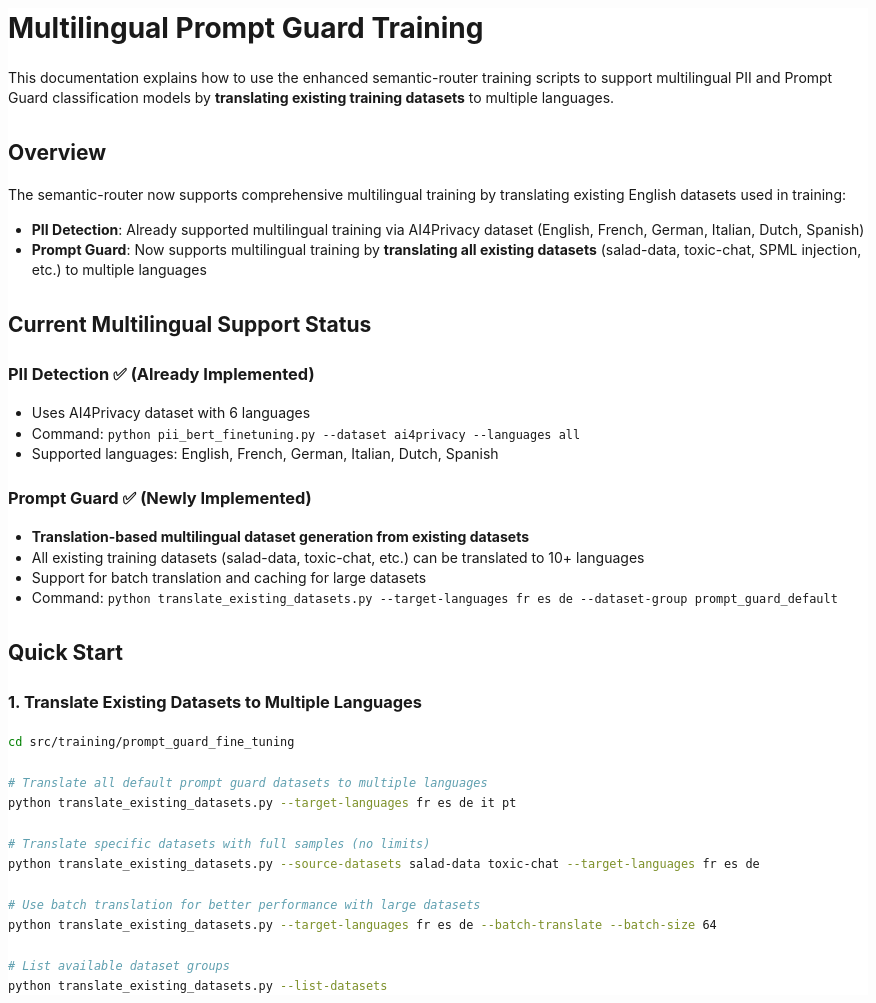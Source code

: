 # Multilingual Prompt Guard Training

This documentation explains how to use the enhanced semantic-router training scripts to support multilingual PII and Prompt Guard classification models by **translating existing training datasets** to multiple languages.

## Overview

The semantic-router now supports comprehensive multilingual training by translating existing English datasets used in training:

- **PII Detection**: Already supported multilingual training via AI4Privacy dataset (English, French, German, Italian, Dutch, Spanish)
- **Prompt Guard**: Now supports multilingual training by **translating all existing datasets** (salad-data, toxic-chat, SPML injection, etc.) to multiple languages

## Current Multilingual Support Status

### PII Detection ✅ (Already Implemented)
- Uses AI4Privacy dataset with 6 languages
- Command: `python pii_bert_finetuning.py --dataset ai4privacy --languages all`
- Supported languages: English, French, German, Italian, Dutch, Spanish

### Prompt Guard ✅ (Newly Implemented) 
- **Translation-based multilingual dataset generation from existing datasets**
- All existing training datasets (salad-data, toxic-chat, etc.) can be translated to 10+ languages
- Support for batch translation and caching for large datasets
- Command: `python translate_existing_datasets.py --target-languages fr es de --dataset-group prompt_guard_default`

## Quick Start

### 1. Translate Existing Datasets to Multiple Languages

```bash
cd src/training/prompt_guard_fine_tuning

# Translate all default prompt guard datasets to multiple languages
python translate_existing_datasets.py --target-languages fr es de it pt

# Translate specific datasets with full samples (no limits)
python translate_existing_datasets.py --source-datasets salad-data toxic-chat --target-languages fr es de

# Use batch translation for better performance with large datasets
python translate_existing_datasets.py --target-languages fr es de --batch-translate --batch-size 64

# List available dataset groups
python translate_existing_datasets.py --list-datasets
```
